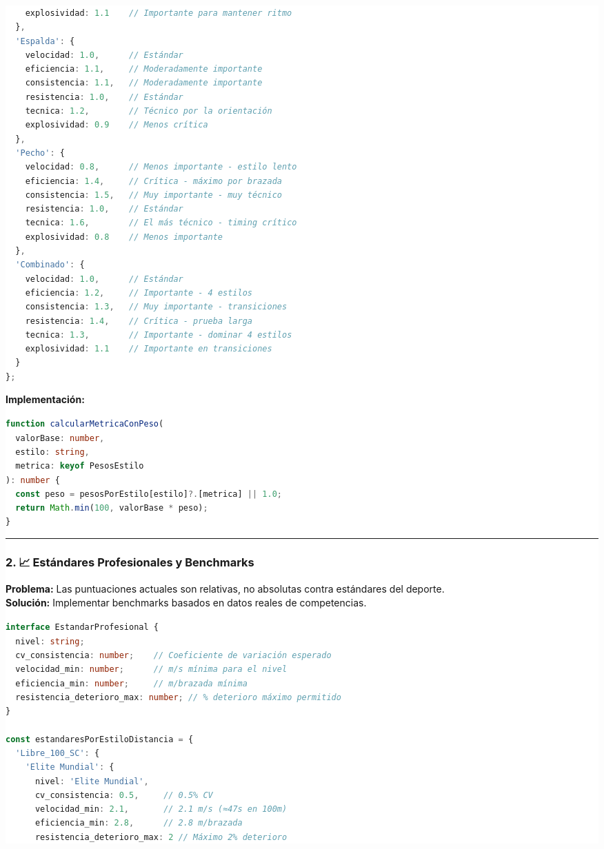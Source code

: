 ```typescript
    explosividad: 1.1    // Importante para mantener ritmo
  },
  'Espalda': {
    velocidad: 1.0,      // Estándar
    eficiencia: 1.1,     // Moderadamente importante
    consistencia: 1.1,   // Moderadamente importante
    resistencia: 1.0,    // Estándar
    tecnica: 1.2,        // Técnico por la orientación
    explosividad: 0.9    // Menos crítica
  },
  'Pecho': {
    velocidad: 0.8,      // Menos importante - estilo lento
    eficiencia: 1.4,     // Crítica - máximo por brazada
    consistencia: 1.5,   // Muy importante - muy técnico
    resistencia: 1.0,    // Estándar
    tecnica: 1.6,        // El más técnico - timing crítico
    explosividad: 0.8    // Menos importante
  },
  'Combinado': {
    velocidad: 1.0,      // Estándar
    eficiencia: 1.2,     // Importante - 4 estilos
    consistencia: 1.3,   // Muy importante - transiciones
    resistencia: 1.4,    // Crítica - prueba larga
    tecnica: 1.3,        // Importante - dominar 4 estilos
    explosividad: 1.1    // Importante en transiciones
  }
};
```

**Implementación:**
```typescript
function calcularMetricaConPeso(
  valorBase: number, 
  estilo: string, 
  metrica: keyof PesosEstilo
): number {
  const peso = pesosPorEstilo[estilo]?.[metrica] || 1.0;
  return Math.min(100, valorBase * peso);
}
```

---

### **2. 📈 Estándares Profesionales y Benchmarks**

**Problema:** Las puntuaciones actuales son relativas, no absolutas contra estándares del deporte.  
**Solución:** Implementar benchmarks basados en datos reales de competencias.

```typescript
interface EstandarProfesional {
  nivel: string;
  cv_consistencia: number;    // Coeficiente de variación esperado
  velocidad_min: number;      // m/s mínima para el nivel
  eficiencia_min: number;     // m/brazada mínima
  resistencia_deterioro_max: number; // % deterioro máximo permitido
}

const estandaresPorEstiloDistancia = {
  'Libre_100_SC': {
    'Elite Mundial': {
      nivel: 'Elite Mundial',
      cv_consistencia: 0.5,     // 0.5% CV
      velocidad_min: 2.1,       // 2.1 m/s (≈47s en 100m)
      eficiencia_min: 2.8,      // 2.8 m/brazada
      resistencia_deterioro_max: 2 // Máximo 2% deterioro
```